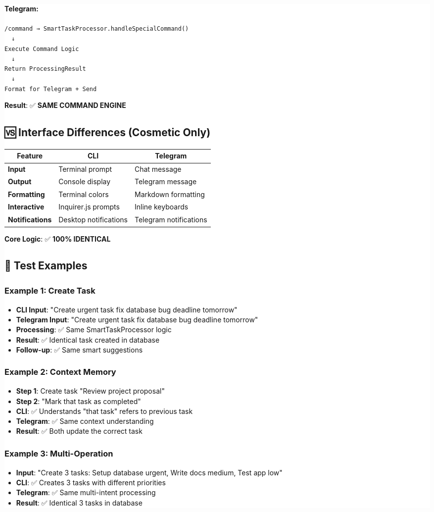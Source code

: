 #### Telegram:
```  
/command → SmartTaskProcessor.handleSpecialCommand()
  ↓
Execute Command Logic  
  ↓
Return ProcessingResult
  ↓
Format for Telegram + Send
```

**Result**: ✅ **SAME COMMAND ENGINE**

## 🆚 Interface Differences (Cosmetic Only)

| Feature | CLI | Telegram |
|---------|-----|----------|
| **Input** | Terminal prompt | Chat message |
| **Output** | Console display | Telegram message |
| **Formatting** | Terminal colors | Markdown formatting |
| **Interactive** | Inquirer.js prompts | Inline keyboards |
| **Notifications** | Desktop notifications | Telegram notifications |

**Core Logic**: ✅ **100% IDENTICAL**

## 🧪 Test Examples

### **Example 1: Create Task**
- **CLI Input**: "Create urgent task fix database bug deadline tomorrow"
- **Telegram Input**: "Create urgent task fix database bug deadline tomorrow"
- **Processing**: ✅ Same SmartTaskProcessor logic
- **Result**: ✅ Identical task created in database
- **Follow-up**: ✅ Same smart suggestions

### **Example 2: Context Memory**  
- **Step 1**: Create task "Review project proposal"
- **Step 2**: "Mark that task as completed"
- **CLI**: ✅ Understands "that task" refers to previous task
- **Telegram**: ✅ Same context understanding
- **Result**: ✅ Both update the correct task

### **Example 3: Multi-Operation**
- **Input**: "Create 3 tasks: Setup database urgent, Write docs medium, Test app low"
- **CLI**: ✅ Creates 3 tasks with different priorities  
- **Telegram**: ✅ Same multi-intent processing
- **Result**: ✅ Identical 3 tasks in database
